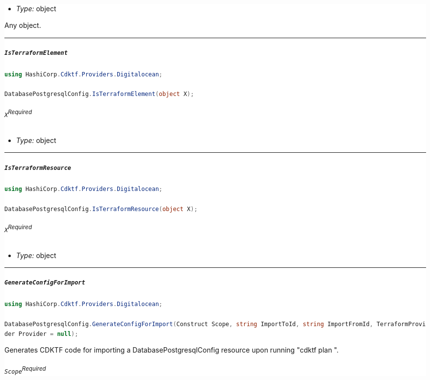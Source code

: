 - *Type:* object

Any object.

---

##### `IsTerraformElement` <a name="IsTerraformElement" id="@cdktf/provider-digitalocean.databasePostgresqlConfig.DatabasePostgresqlConfig.isTerraformElement"></a>

```csharp
using HashiCorp.Cdktf.Providers.Digitalocean;

DatabasePostgresqlConfig.IsTerraformElement(object X);
```

###### `X`<sup>Required</sup> <a name="X" id="@cdktf/provider-digitalocean.databasePostgresqlConfig.DatabasePostgresqlConfig.isTerraformElement.parameter.x"></a>

- *Type:* object

---

##### `IsTerraformResource` <a name="IsTerraformResource" id="@cdktf/provider-digitalocean.databasePostgresqlConfig.DatabasePostgresqlConfig.isTerraformResource"></a>

```csharp
using HashiCorp.Cdktf.Providers.Digitalocean;

DatabasePostgresqlConfig.IsTerraformResource(object X);
```

###### `X`<sup>Required</sup> <a name="X" id="@cdktf/provider-digitalocean.databasePostgresqlConfig.DatabasePostgresqlConfig.isTerraformResource.parameter.x"></a>

- *Type:* object

---

##### `GenerateConfigForImport` <a name="GenerateConfigForImport" id="@cdktf/provider-digitalocean.databasePostgresqlConfig.DatabasePostgresqlConfig.generateConfigForImport"></a>

```csharp
using HashiCorp.Cdktf.Providers.Digitalocean;

DatabasePostgresqlConfig.GenerateConfigForImport(Construct Scope, string ImportToId, string ImportFromId, TerraformProvider Provider = null);
```

Generates CDKTF code for importing a DatabasePostgresqlConfig resource upon running "cdktf plan <stack-name>".

###### `Scope`<sup>Required</sup> <a name="Scope" id="@cdktf/provider-digitalocean.databasePostgresqlConfig.DatabasePostgresqlConfig.generateConfigForImport.parameter.scope"></a>
